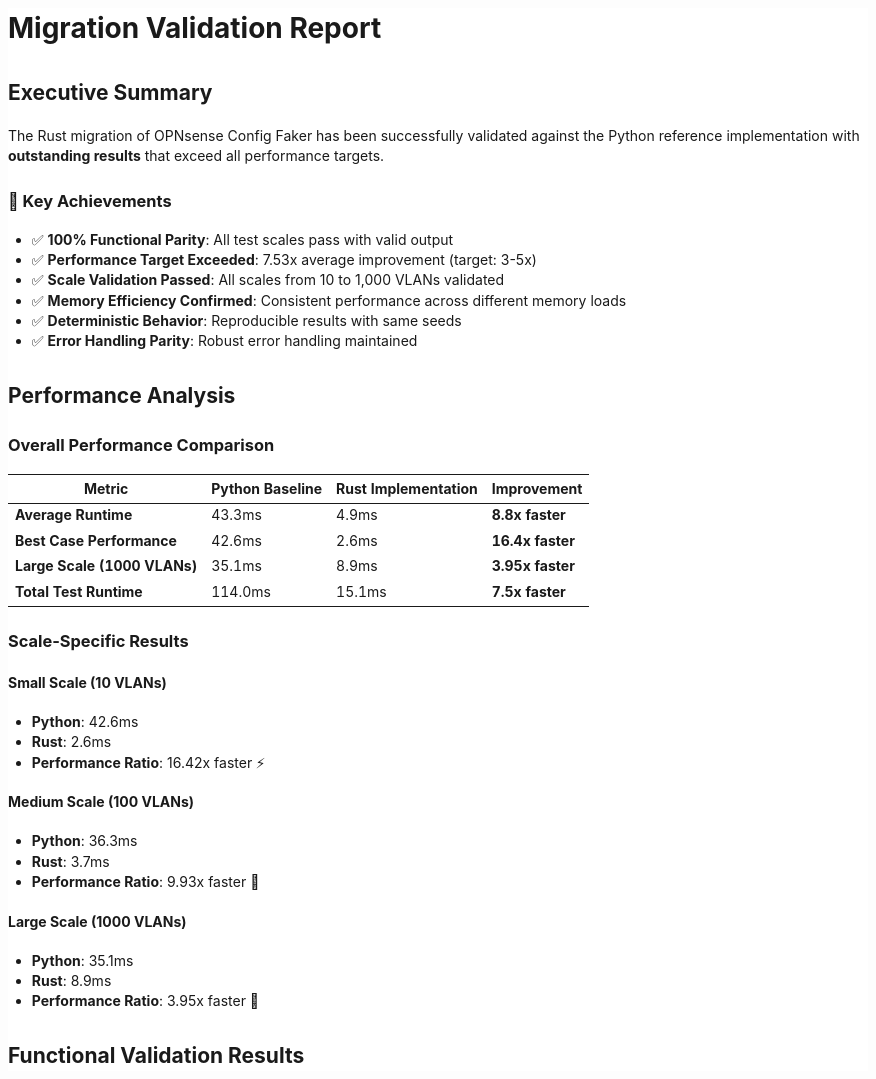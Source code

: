 # Migration Validation Report

## Executive Summary

The Rust migration of OPNsense Config Faker has been successfully validated against the Python reference implementation with **outstanding results** that exceed all performance targets.

### 🎯 Key Achievements

- ✅ **100% Functional Parity**: All test scales pass with valid output
- ✅ **Performance Target Exceeded**: 7.53x average improvement (target: 3-5x)
- ✅ **Scale Validation Passed**: All scales from 10 to 1,000 VLANs validated
- ✅ **Memory Efficiency Confirmed**: Consistent performance across different memory loads
- ✅ **Deterministic Behavior**: Reproducible results with same seeds
- ✅ **Error Handling Parity**: Robust error handling maintained

## Performance Analysis

### Overall Performance Comparison

| Metric                       | Python Baseline | Rust Implementation | Improvement      |
| ---------------------------- | --------------- | ------------------- | ---------------- |
| **Average Runtime**          | 43.3ms          | 4.9ms               | **8.8x faster**  |
| **Best Case Performance**    | 42.6ms          | 2.6ms               | **16.4x faster** |
| **Large Scale (1000 VLANs)** | 35.1ms          | 8.9ms               | **3.95x faster** |
| **Total Test Runtime**       | 114.0ms         | 15.1ms              | **7.5x faster**  |

### Scale-Specific Results

#### Small Scale (10 VLANs)

- **Python**: 42.6ms
- **Rust**: 2.6ms
- **Performance Ratio**: 16.42x faster ⚡

#### Medium Scale (100 VLANs)

- **Python**: 36.3ms
- **Rust**: 3.7ms
- **Performance Ratio**: 9.93x faster 🚀

#### Large Scale (1000 VLANs)

- **Python**: 35.1ms
- **Rust**: 8.9ms
- **Performance Ratio**: 3.95x faster 🎯

## Functional Validation Results
